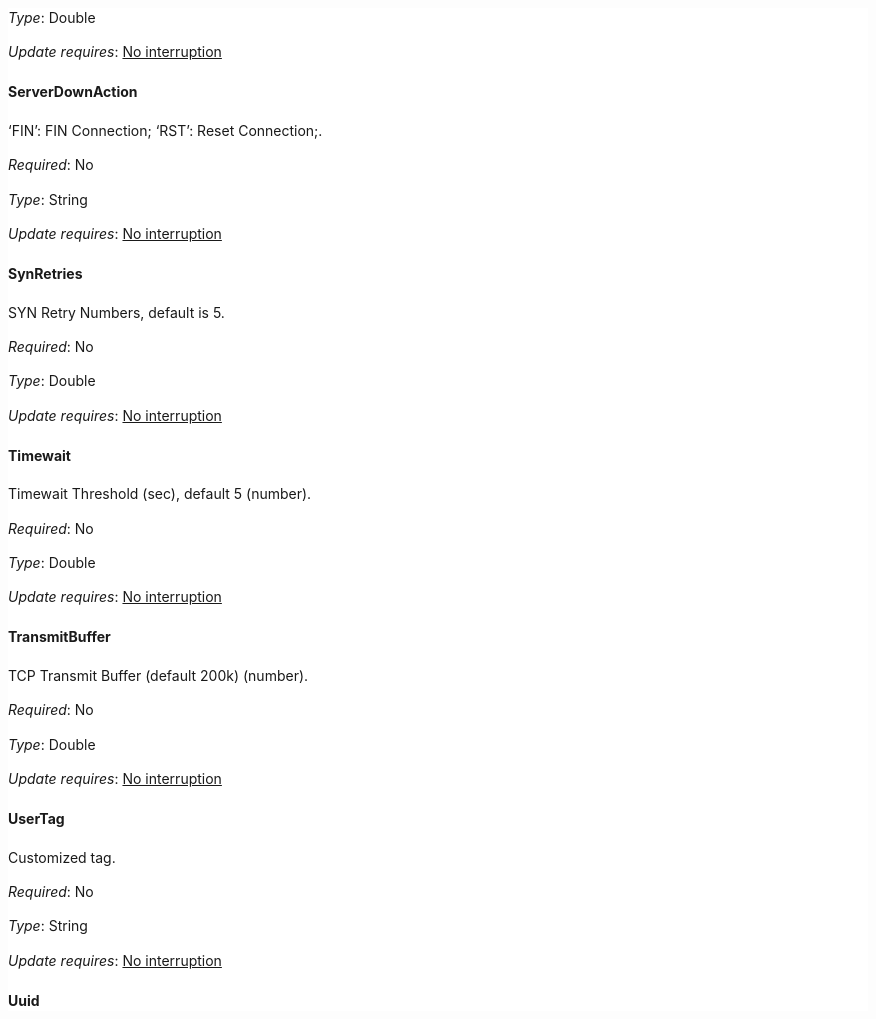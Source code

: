 _Type_: Double

_Update requires_: [No interruption](https://docs.aws.amazon.com/AWSCloudFormation/latest/UserGuide/using-cfn-updating-stacks-update-behaviors.html#update-no-interrupt)

#### ServerDownAction

‘FIN’: FIN Connection; ‘RST’: Reset Connection;.

_Required_: No

_Type_: String

_Update requires_: [No interruption](https://docs.aws.amazon.com/AWSCloudFormation/latest/UserGuide/using-cfn-updating-stacks-update-behaviors.html#update-no-interrupt)

#### SynRetries

SYN Retry Numbers, default is 5.

_Required_: No

_Type_: Double

_Update requires_: [No interruption](https://docs.aws.amazon.com/AWSCloudFormation/latest/UserGuide/using-cfn-updating-stacks-update-behaviors.html#update-no-interrupt)

#### Timewait

Timewait Threshold (sec), default 5 (number).

_Required_: No

_Type_: Double

_Update requires_: [No interruption](https://docs.aws.amazon.com/AWSCloudFormation/latest/UserGuide/using-cfn-updating-stacks-update-behaviors.html#update-no-interrupt)

#### TransmitBuffer

TCP Transmit Buffer (default 200k) (number).

_Required_: No

_Type_: Double

_Update requires_: [No interruption](https://docs.aws.amazon.com/AWSCloudFormation/latest/UserGuide/using-cfn-updating-stacks-update-behaviors.html#update-no-interrupt)

#### UserTag

Customized tag.

_Required_: No

_Type_: String

_Update requires_: [No interruption](https://docs.aws.amazon.com/AWSCloudFormation/latest/UserGuide/using-cfn-updating-stacks-update-behaviors.html#update-no-interrupt)

#### Uuid
